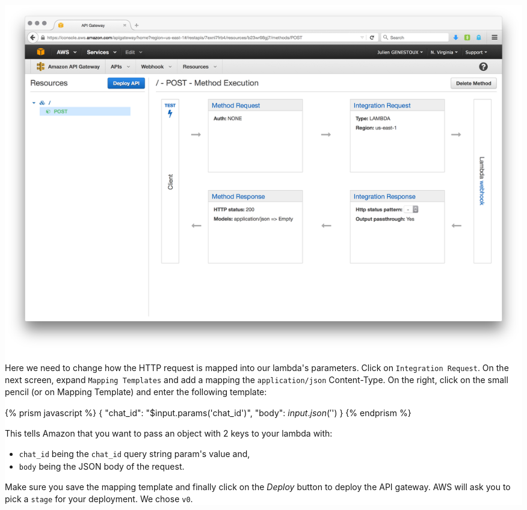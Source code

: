 ![Integrating Lambda](/images/rss-bot-telegram-lambda/integration-summary.png)

Here we need to change how the HTTP request is mapped into our lambda's parameters. Click on `Integration Request`. On the next screen, expand `Mapping Templates` and add a mapping the `application/json` Content-Type. On the right, click on the small pencil (or on Mapping Template) and enter the following template:

{% prism javascript %}
{
	"chat_id": "$input.params('chat_id')",
	"body": $input.json('$')
}
{% endprism %}

This tells Amazon that you want to pass an object with 2 keys to your lambda with:

* `chat_id` being the `chat_id` query string param's value and,
* `body` being the JSON body of the request.

Make sure you save the mapping template and finally click on the *Deploy* button to deploy the API gateway. AWS will ask you to pick a `stage` for your deployment. We chose `v0`. 
